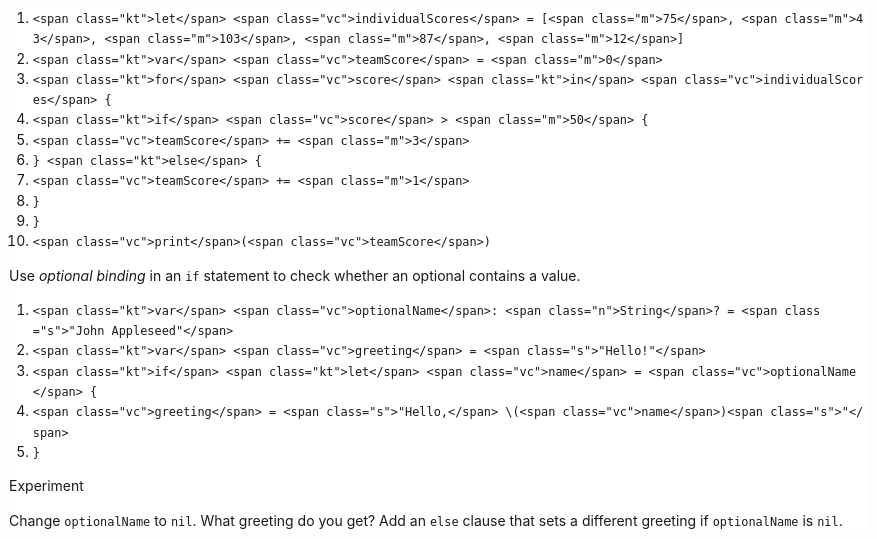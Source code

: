 <section class="code-listing">

<div class="code-sample">

<div class="Swift">

1.  `<span class="kt">let</span> <span class="vc">individualScores</span> = [<span class="m">75</span>, <span class="m">43</span>, <span class="m">103</span>, <span class="m">87</span>, <span class="m">12</span>]`
2.  `<span class="kt">var</span> <span class="vc">teamScore</span> = <span class="m">0</span>`
3.  `<span class="kt">for</span> <span class="vc">score</span> <span class="kt">in</span> <span class="vc">individualScores</span> {`
4.  `<span class="kt">if</span> <span class="vc">score</span> > <span class="m">50</span> {`
5.  `<span class="vc">teamScore</span> += <span class="m">3</span>`
6.  `} <span class="kt">else</span> {`
7.  `<span class="vc">teamScore</span> += <span class="m">1</span>`
8.  `}`
9.  `}`
10.  `<span class="vc">print</span>(<span class="vc">teamScore</span>)`

</div>

</div>

</section>

Use _optional binding_ in an `if` statement to check whether an optional contains a value.

<section class="code-listing">

<div class="code-sample">

<div class="Swift">

1.  `<span class="kt">var</span> <span class="vc">optionalName</span>: <span class="n">String</span>? = <span class="s">"John Appleseed"</span>`
2.  `<span class="kt">var</span> <span class="vc">greeting</span> = <span class="s">"Hello!"</span>`
3.  `<span class="kt">if</span> <span class="kt">let</span> <span class="vc">name</span> = <span class="vc">optionalName</span> {`
4.  `<span class="vc">greeting</span> = <span class="s">"Hello,</span> \(<span class="vc">name</span>)<span class="s">"</span>`
5.  `}`

</div>

</div>

</section>

<div class="note experiment"><a name="//apple_ref/doc/uid/TP40015214-CH3-SW15"></a>

<aside class="aside">

Experiment

Change `optionalName` to `nil`. What greeting do you get? Add an `else` clause that sets a different greeting if `optionalName` is `nil`.

</aside>
